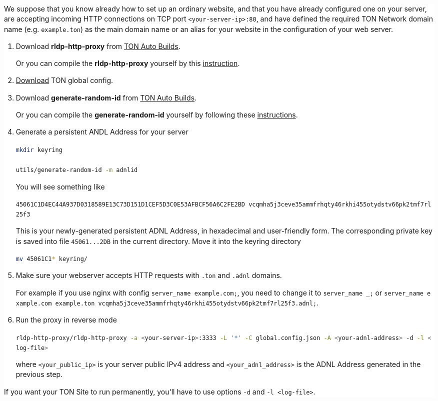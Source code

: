 We suppose that you know already how to set up an ordinary website, and that you have already configured one on your server, are accepting incoming HTTP connections on TCP port `<your-server-ip>:80`, and have defined the required TON Network domain name (e.g. `example.ton`) as the main domain name or an alias for your website in the configuration of your web server.

1. Download **rldp-http-proxy** from [TON Auto Builds](https://github.com/ton-blockchain/ton/releases/latest).

   Or you can compile the **rldp-http-proxy** yourself by this [instruction](/v3/guidelines/smart-contracts/howto/compile/compilation-instructions#rldp-http-proxy).

2. [Download](/v3/guidelines/smart-contracts/howto/compile/compilation-instructions#download-global-config) TON global config.

3. Download **generate-random-id** from [TON Auto Builds](https://github.com/ton-blockchain/ton/releases/latest).

   Or you can compile the **generate-random-id** yourself by following these [instructions](/v3/guidelines/smart-contracts/howto/compile/compilation-instructions#generate-random-id).

4. Generate a persistent ANDL Address for your server

   ```bash
   mkdir keyring

   utils/generate-random-id -m adnlid
   ```

   You will see something like

   ```bash
   45061C1D4EC44A937D0318589E13C73D151D1CEF5D3C0E53AFBCF56A6C2FE2BD vcqmha5j3ceve35ammfrhqty46rkhi455otydstv66pk2tmf7rl25f3
   ```

   This is your newly-generated persistent ADNL Address, in hexadecimal and user-friendly form. The corresponding private key is saved into file `45061...2DB` in the current directory. Move it into the keyring directory

   ```bash
   mv 45061C1* keyring/
   ```

5. Make sure your webserver accepts HTTP requests with `.ton` and `.adnl` domains.

   For example if you use nginx with config `server_name example.com;`, you need to change it to `server_name _;` or `server_name example.com example.ton vcqmha5j3ceve35ammfrhqty46rkhi455otydstv66pk2tmf7rl25f3.adnl;`.

6. Run the proxy in reverse mode

   ```bash
   rldp-http-proxy/rldp-http-proxy -a <your-server-ip>:3333 -L '*' -C global.config.json -A <your-adnl-address> -d -l <log-file>
   ```

   where `<your_public_ip>` is your server public IPv4 address and `<your_adnl_address>` is the ADNL Address generated in the previous step.

If you want your TON Site to run permanently, you'll have to use options `-d` and `-l <log-file>`.
